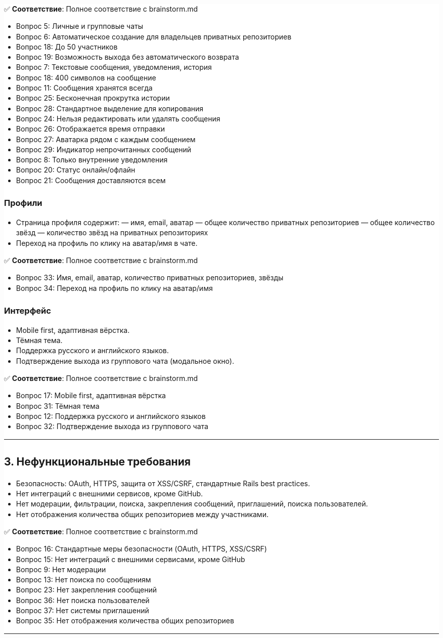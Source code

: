 ✅ **Соответствие**: Полное соответствие с brainstorm.md
- Вопрос 5: Личные и групповые чаты
- Вопрос 6: Автоматическое создание для владельцев приватных репозиториев
- Вопрос 18: До 50 участников
- Вопрос 19: Возможность выхода без автоматического возврата
- Вопрос 7: Текстовые сообщения, уведомления, история
- Вопрос 18: 400 символов на сообщение
- Вопрос 11: Сообщения хранятся всегда
- Вопрос 25: Бесконечная прокрутка истории
- Вопрос 28: Стандартное выделение для копирования
- Вопрос 24: Нельзя редактировать или удалять сообщения
- Вопрос 26: Отображается время отправки
- Вопрос 27: Аватарка рядом с каждым сообщением
- Вопрос 29: Индикатор непрочитанных сообщений
- Вопрос 8: Только внутренние уведомления
- Вопрос 20: Статус онлайн/офлайн
- Вопрос 21: Сообщения доставляются всем

### Профили
- Страница профиля содержит:
  — имя, email, аватар
  — общее количество приватных репозиториев
  — общее количество звёзд
  — количество звёзд на приватных репозиториях
- Переход на профиль по клику на аватар/имя в чате.

✅ **Соответствие**: Полное соответствие с brainstorm.md
- Вопрос 33: Имя, email, аватар, количество приватных репозиториев, звёзды
- Вопрос 34: Переход на профиль по клику на аватар/имя

### Интерфейс
- Mobile first, адаптивная вёрстка.
- Тёмная тема.
- Поддержка русского и английского языков.
- Подтверждение выхода из группового чата (модальное окно).

✅ **Соответствие**: Полное соответствие с brainstorm.md
- Вопрос 17: Mobile first, адаптивная вёрстка
- Вопрос 31: Тёмная тема
- Вопрос 12: Поддержка русского и английского языков
- Вопрос 32: Подтверждение выхода из группового чата

---

## 3. Нефункциональные требования

- Безопасность: OAuth, HTTPS, защита от XSS/CSRF, стандартные Rails best practices.
- Нет интеграций с внешними сервисов, кроме GitHub.
- Нет модерации, фильтрации, поиска, закрепления сообщений, приглашений, поиска пользователей.
- Нет отображения количества общих репозиториев между участниками.

✅ **Соответствие**: Полное соответствие с brainstorm.md
- Вопрос 16: Стандартные меры безопасности (OAuth, HTTPS, XSS/CSRF)
- Вопрос 15: Нет интеграций с внешними сервисами, кроме GitHub
- Вопрос 9: Нет модерации
- Вопрос 13: Нет поиска по сообщениям
- Вопрос 23: Нет закрепления сообщений
- Вопрос 36: Нет поиска пользователей
- Вопрос 37: Нет системы приглашений
- Вопрос 35: Нет отображения количества общих репозиториев

---